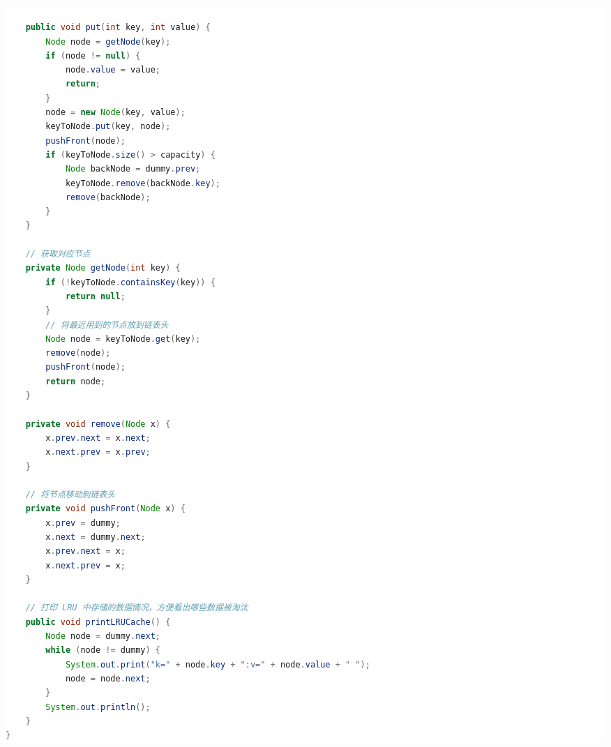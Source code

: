 ```java

    public void put(int key, int value) {
        Node node = getNode(key);
        if (node != null) {
            node.value = value;
            return;
        }
        node = new Node(key, value);
        keyToNode.put(key, node);
        pushFront(node);
        if (keyToNode.size() > capacity) {
            Node backNode = dummy.prev;
            keyToNode.remove(backNode.key);
            remove(backNode);
        }
    }

    // 获取对应节点
    private Node getNode(int key) {
        if (!keyToNode.containsKey(key)) {
            return null;
        }
        // 将最近用到的节点放到链表头
        Node node = keyToNode.get(key);
        remove(node);
        pushFront(node);
        return node;
    }

    private void remove(Node x) {
        x.prev.next = x.next;
        x.next.prev = x.prev;
    }

    // 将节点移动到链表头
    private void pushFront(Node x) {
        x.prev = dummy;
        x.next = dummy.next;
        x.prev.next = x;
        x.next.prev = x;
    }

    // 打印 LRU 中存储的数据情况，方便看出哪些数据被淘汰
    public void printLRUCache() {
        Node node = dummy.next;
        while (node != dummy) {
            System.out.print("k=" + node.key + ":v=" + node.value + " ");
            node = node.next;
        }
        System.out.println();
    }
}
```
